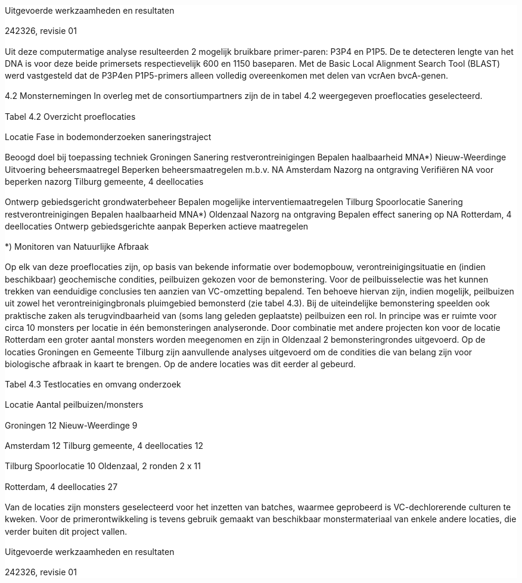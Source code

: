 
 Uitgevoerde werkzaamheden en resultaten 

 242326, revisie 01 

Uit deze computermatige analyse resulteerden 2 mogelijk bruikbare primer-paren: P3P4 en P1P5. De te detecteren lengte van het DNA is voor deze beide primersets respectievelijk 600 en 1150 baseparen. Met de Basic Local Alignment Search Tool (BLAST) werd vastgesteld dat de P3P4en P1P5-primers alleen volledig overeenkomen met delen van vcrAen bvcA-genen. 

4.2 Monsternemingen In overleg met de consortiumpartners zijn de in tabel 4.2 weergegeven proeflocaties geselecteerd. 

Tabel 4.2 Overzicht proeflocaties 

 Locatie Fase in bodemonderzoeken saneringstraject 

 Beoogd doel bij toepassing techniek Groningen Sanering restverontreinigingen Bepalen haalbaarheid MNA*) Nieuw-Weerdinge Uitvoering beheersmaatregel Beperken beheersmaatregelen m.b.v. NA Amsterdam Nazorg na ontgraving Verifiëren NA voor beperken nazorg Tilburg gemeente, 4 deellocaties 

 Ontwerp gebiedsgericht grondwaterbeheer Bepalen mogelijke interventiemaatregelen Tilburg Spoorlocatie Sanering restverontreinigingen Bepalen haalbaarheid MNA*) Oldenzaal Nazorg na ontgraving Bepalen effect sanering op NA Rotterdam, 4 deellocaties Ontwerp gebiedsgerichte aanpak Beperken actieve maatregelen 

*) Monitoren van Natuurlijke Afbraak 

Op elk van deze proeflocaties zijn, op basis van bekende informatie over bodemopbouw, verontreinigingsituatie en (indien beschikbaar) geochemische condities, peilbuizen gekozen voor de bemonstering. Voor de peilbuisselectie was het kunnen trekken van eenduidige conclusies ten aanzien van VC-omzetting bepalend. Ten behoeve hiervan zijn, indien mogelijk, peilbuizen uit zowel het verontreinigingbronals pluimgebied bemonsterd (zie tabel 4.3). Bij de uiteindelijke bemonstering speelden ook praktische zaken als terugvindbaarheid van (soms lang geleden geplaatste) peilbuizen een rol. In principe was er ruimte voor circa 10 monsters per locatie in één bemonsteringen analyseronde. Door combinatie met andere projecten kon voor de locatie Rotterdam een groter aantal monsters worden meegenomen en zijn in Oldenzaal 2 bemonsteringrondes uitgevoerd. Op de locaties Groningen en Gemeente Tilburg zijn aanvullende analyses uitgevoerd om de condities die van belang zijn voor biologische afbraak in kaart te brengen. Op de andere locaties was dit eerder al gebeurd. 

Tabel 4.3 Testlocaties en omvang onderzoek 

Locatie Aantal peilbuizen/monsters 

Groningen 12 Nieuw-Weerdinge 9 

Amsterdam 12 Tilburg gemeente, 4 deellocaties 12 

Tilburg Spoorlocatie 10 Oldenzaal, 2 ronden 2 x 11 

Rotterdam, 4 deellocaties 27 

Van de locaties zijn monsters geselecteerd voor het inzetten van batches, waarmee geprobeerd is VC-dechlorerende culturen te kweken. Voor de primerontwikkeling is tevens gebruik gemaakt van beschikbaar monstermateriaal van enkele andere locaties, die verder buiten dit project vallen. 


 Uitgevoerde werkzaamheden en resultaten 

 242326, revisie 01 

